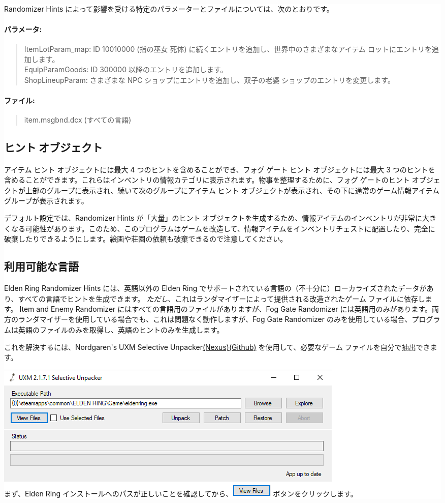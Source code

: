Randomizer Hints によって影響を受ける特定のパラメーターとファイルについては、次のとおりです。  
  
#### パラメータ:  
  
> ItemLotParam_map: ID 10010000 (指の巫女 死体) に続くエントリを追加し、世界中のさまざまなアイテム ロットにエントリを追加します。  
>EquipParamGoods: ID 300000 以降のエントリを追加します。  
>ShopLineupParam: さまざまな NPC ショップにエントリを追加し、双子の老婆 ショップのエントリを変更します。  
  
#### ファイル:  
  
> item.msgbnd.dcx (すべての言語)  
  
## ヒント オブジェクト  
  
アイテム ヒント オブジェクトには最大 4 つのヒントを含めることができ、フォグ ゲート ヒント オブジェクトには最大 3 つのヒントを含めることができます。これらはインベントリの情報カテゴリに表示されます。物事を整理するために、フォグ ゲートのヒント オブジェクトが上部のグループに表示され、続いて次のグループにアイテム ヒント オブジェクトが表示され、その下に通常のゲーム情報アイテム グループが表示されます。  
  
デフォルト設定では、Randomizer Hints が「大量」のヒント オブジェクトを生成するため、情報アイテムのインベントリが非常に大きくなる可能性があります。このため、このプログラムはゲームを改造して、情報アイテムをインベントリチェストに配置したり、完全に破棄したりできるようにします。絵画や荘園の依頼も破棄できるので注意してください。  
  
## 利用可能な言語  
  
Elden Ring Randomizer Hints には、英語以外の Elden Ring でサポートされている言語の（不十分に）ローカライズされたデータがあり、すべての言語でヒントを生成できます。 *ただし*、これはランダマイザーによって提供される改造されたゲーム ファイルに依存します。 Item and Enemy Randomizer にはすべての言語用のファイルがありますが、Fog Gate Randomizer には英語用のみがあります。両方のランダマイザーを使用している場合でも、これは問題なく動作しますが、Fog Gate Randomizer のみを使用している場合、プログラムは英語のファイルのみを取得し、英語のヒントのみを生成します。  
  
これを解決するには、Nordgaren's UXM Selective Unpacker[(Nexus)](https://www.nexusmods.com/eldenring/mods/1651)[(Github)](https://github.com/Nordgaren/UXM-Selective-Unpack) を使用して、必要なゲーム ファイルを自分で抽出できます。  
  
![](images/uxmMain.png)  
まず、Elden Ring インストールへのパスが正しいことを確認してから、![](images/viewFiles.png) ボタンをクリックします。  